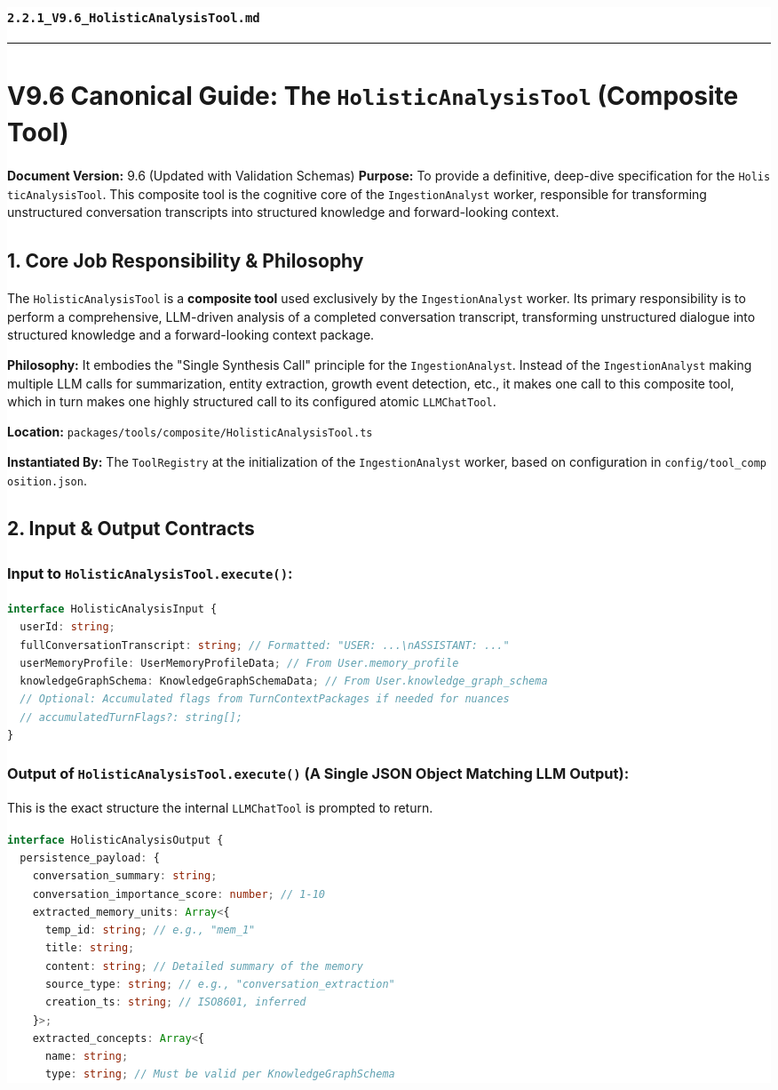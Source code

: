 ### **`2.2.1_V9.6_HolisticAnalysisTool.md`**

---

# **V9.6 Canonical Guide: The `HolisticAnalysisTool` (Composite Tool)**

**Document Version:** 9.6 (Updated with Validation Schemas)
**Purpose:** To provide a definitive, deep-dive specification for the `HolisticAnalysisTool`. This composite tool is the cognitive core of the `IngestionAnalyst` worker, responsible for transforming unstructured conversation transcripts into structured knowledge and forward-looking context.

## **1. Core Job Responsibility & Philosophy**

The `HolisticAnalysisTool` is a **composite tool** used exclusively by the `IngestionAnalyst` worker. Its primary responsibility is to perform a comprehensive, LLM-driven analysis of a completed conversation transcript, transforming unstructured dialogue into structured knowledge and a forward-looking context package.

**Philosophy:** It embodies the "Single Synthesis Call" principle for the `IngestionAnalyst`. Instead of the `IngestionAnalyst` making multiple LLM calls for summarization, entity extraction, growth event detection, etc., it makes one call to this composite tool, which in turn makes one highly structured call to its configured atomic `LLMChatTool`.

**Location:** `packages/tools/composite/HolisticAnalysisTool.ts`

**Instantiated By:** The `ToolRegistry` at the initialization of the `IngestionAnalyst` worker, based on configuration in `config/tool_composition.json`.

## **2. Input & Output Contracts**

### **Input to `HolisticAnalysisTool.execute()`:**

```typescript
interface HolisticAnalysisInput {
  userId: string;
  fullConversationTranscript: string; // Formatted: "USER: ...\nASSISTANT: ..."
  userMemoryProfile: UserMemoryProfileData; // From User.memory_profile
  knowledgeGraphSchema: KnowledgeGraphSchemaData; // From User.knowledge_graph_schema
  // Optional: Accumulated flags from TurnContextPackages if needed for nuances
  // accumulatedTurnFlags?: string[]; 
}
```

### **Output of `HolisticAnalysisTool.execute()` (A Single JSON Object Matching LLM Output):**

This is the exact structure the internal `LLMChatTool` is prompted to return.

```typescript
interface HolisticAnalysisOutput {
  persistence_payload: {
    conversation_summary: string;
    conversation_importance_score: number; // 1-10
    extracted_memory_units: Array<{
      temp_id: string; // e.g., "mem_1"
      title: string;
      content: string; // Detailed summary of the memory
      source_type: string; // e.g., "conversation_extraction"
      creation_ts: string; // ISO8601, inferred
    }>;
    extracted_concepts: Array<{
      name: string;
      type: string; // Must be valid per KnowledgeGraphSchema
```